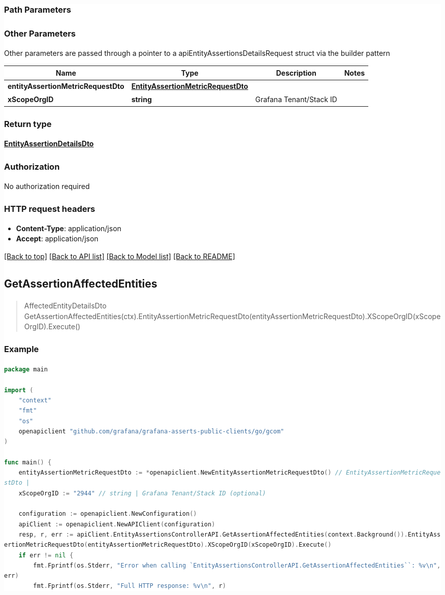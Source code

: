 ### Path Parameters



### Other Parameters

Other parameters are passed through a pointer to a apiEntityAssertionsDetailsRequest struct via the builder pattern


Name | Type | Description  | Notes
------------- | ------------- | ------------- | -------------
 **entityAssertionMetricRequestDto** | [**EntityAssertionMetricRequestDto**](EntityAssertionMetricRequestDto.md) |  | 
 **xScopeOrgID** | **string** | Grafana Tenant/Stack ID | 

### Return type

[**EntityAssertionDetailsDto**](EntityAssertionDetailsDto.md)

### Authorization

No authorization required

### HTTP request headers

- **Content-Type**: application/json
- **Accept**: application/json

[[Back to top]](#) [[Back to API list]](../README.md#documentation-for-api-endpoints)
[[Back to Model list]](../README.md#documentation-for-models)
[[Back to README]](../README.md)


## GetAssertionAffectedEntities

> AffectedEntityDetailsDto GetAssertionAffectedEntities(ctx).EntityAssertionMetricRequestDto(entityAssertionMetricRequestDto).XScopeOrgID(xScopeOrgID).Execute()



### Example

```go
package main

import (
	"context"
	"fmt"
	"os"
	openapiclient "github.com/grafana/grafana-asserts-public-clients/go/gcom"
)

func main() {
	entityAssertionMetricRequestDto := *openapiclient.NewEntityAssertionMetricRequestDto() // EntityAssertionMetricRequestDto | 
	xScopeOrgID := "2944" // string | Grafana Tenant/Stack ID (optional)

	configuration := openapiclient.NewConfiguration()
	apiClient := openapiclient.NewAPIClient(configuration)
	resp, r, err := apiClient.EntityAssertionsControllerAPI.GetAssertionAffectedEntities(context.Background()).EntityAssertionMetricRequestDto(entityAssertionMetricRequestDto).XScopeOrgID(xScopeOrgID).Execute()
	if err != nil {
		fmt.Fprintf(os.Stderr, "Error when calling `EntityAssertionsControllerAPI.GetAssertionAffectedEntities``: %v\n", err)
		fmt.Fprintf(os.Stderr, "Full HTTP response: %v\n", r)
```